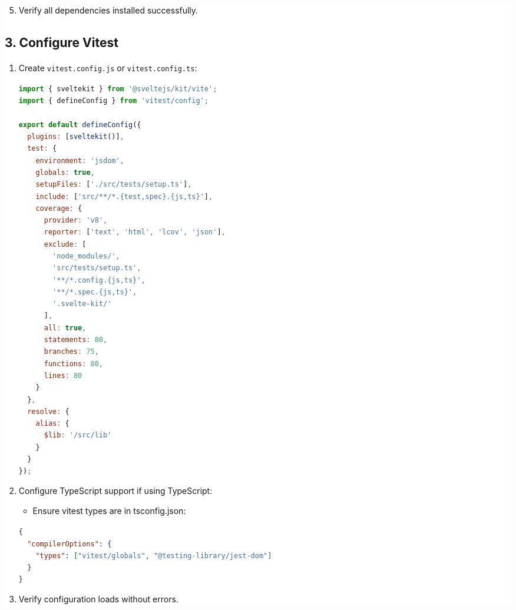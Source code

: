5. Verify all dependencies installed successfully.

## 3. Configure Vitest

1. Create `vitest.config.js` or `vitest.config.ts`:
   ```javascript
   import { sveltekit } from '@sveltejs/kit/vite';
   import { defineConfig } from 'vitest/config';
   
   export default defineConfig({
     plugins: [sveltekit()],
     test: {
       environment: 'jsdom',
       globals: true,
       setupFiles: ['./src/tests/setup.ts'],
       include: ['src/**/*.{test,spec}.{js,ts}'],
       coverage: {
         provider: 'v8',
         reporter: ['text', 'html', 'lcov', 'json'],
         exclude: [
           'node_modules/',
           'src/tests/setup.ts',
           '**/*.config.{js,ts}',
           '**/*.spec.{js,ts}',
           '.svelte-kit/'
         ],
         all: true,
         statements: 80,
         branches: 75,
         functions: 80,
         lines: 80
       }
     },
     resolve: {
       alias: {
         $lib: '/src/lib'
       }
     }
   });
   ```

2. Configure TypeScript support if using TypeScript:
   - Ensure vitest types are in tsconfig.json:
   ```json
   {
     "compilerOptions": {
       "types": ["vitest/globals", "@testing-library/jest-dom"]
     }
   }
   ```

3. Verify configuration loads without errors.

